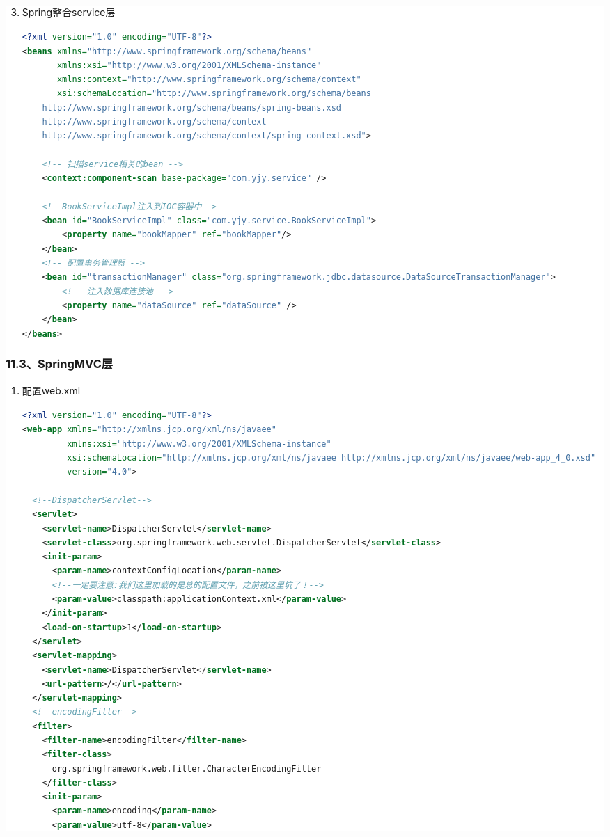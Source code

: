3. Spring整合service层

   ```xml
   <?xml version="1.0" encoding="UTF-8"?>
   <beans xmlns="http://www.springframework.org/schema/beans"
          xmlns:xsi="http://www.w3.org/2001/XMLSchema-instance"
          xmlns:context="http://www.springframework.org/schema/context"
          xsi:schemaLocation="http://www.springframework.org/schema/beans
       http://www.springframework.org/schema/beans/spring-beans.xsd
       http://www.springframework.org/schema/context
       http://www.springframework.org/schema/context/spring-context.xsd">
   
       <!-- 扫描service相关的bean -->
       <context:component-scan base-package="com.yjy.service" />
   
       <!--BookServiceImpl注入到IOC容器中-->
       <bean id="BookServiceImpl" class="com.yjy.service.BookServiceImpl">
           <property name="bookMapper" ref="bookMapper"/>
       </bean>
       <!-- 配置事务管理器 -->
       <bean id="transactionManager" class="org.springframework.jdbc.datasource.DataSourceTransactionManager">
           <!-- 注入数据库连接池 -->
           <property name="dataSource" ref="dataSource" />
       </bean>
   </beans>
   ```



### 11.3、SpringMVC层

1. 配置web.xml

   ```xml
   <?xml version="1.0" encoding="UTF-8"?>
   <web-app xmlns="http://xmlns.jcp.org/xml/ns/javaee"
            xmlns:xsi="http://www.w3.org/2001/XMLSchema-instance"
            xsi:schemaLocation="http://xmlns.jcp.org/xml/ns/javaee http://xmlns.jcp.org/xml/ns/javaee/web-app_4_0.xsd"
            version="4.0">
   
     <!--DispatcherServlet-->
     <servlet>
       <servlet-name>DispatcherServlet</servlet-name>
       <servlet-class>org.springframework.web.servlet.DispatcherServlet</servlet-class>
       <init-param>
         <param-name>contextConfigLocation</param-name>
         <!--一定要注意:我们这里加载的是总的配置文件，之前被这里坑了！-->
         <param-value>classpath:applicationContext.xml</param-value>
       </init-param>
       <load-on-startup>1</load-on-startup>
     </servlet>
     <servlet-mapping>
       <servlet-name>DispatcherServlet</servlet-name>
       <url-pattern>/</url-pattern>
     </servlet-mapping>
     <!--encodingFilter-->
     <filter>
       <filter-name>encodingFilter</filter-name>
       <filter-class>
         org.springframework.web.filter.CharacterEncodingFilter
       </filter-class>
       <init-param>
         <param-name>encoding</param-name>
         <param-value>utf-8</param-value>
   ```